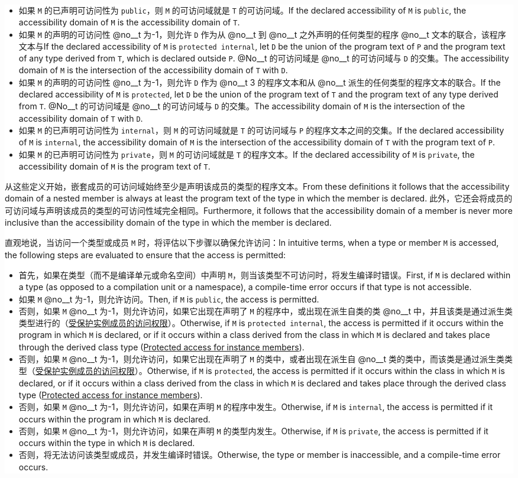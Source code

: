 *  <span data-ttu-id="e3581-282">如果 `M` 的已声明可访问性为 `public`，则 `M` 的可访问域就是 `T` 的可访问域。</span><span class="sxs-lookup"><span data-stu-id="e3581-282">If the declared accessibility of `M` is `public`, the accessibility domain of `M` is the accessibility domain of `T`.</span></span>
*  <span data-ttu-id="e3581-283">如果 `M` 的声明的可访问性 @no__t 为-1，则允许 `D` 作为从 @no__t 到 @no__t 之外声明的任何类型的程序 @no__t 文本的联合，该程序文本与</span><span class="sxs-lookup"><span data-stu-id="e3581-283">If the declared accessibility of `M` is `protected internal`, let `D` be the union of the program text of `P` and the program text of any type derived from `T`, which is declared outside `P`.</span></span> <span data-ttu-id="e3581-284">@No__t 的可访问域是 @no__t 的可访问域与 `D` 的交集。</span><span class="sxs-lookup"><span data-stu-id="e3581-284">The accessibility domain of `M` is the intersection of the accessibility domain of `T` with `D`.</span></span>
*  <span data-ttu-id="e3581-285">如果 `M` 的声明的可访问性 @no__t 为-1，则允许 `D` 作为 @no__t 3 的程序文本和从 @no__t 派生的任何类型的程序文本的联合。</span><span class="sxs-lookup"><span data-stu-id="e3581-285">If the declared accessibility of `M` is `protected`, let `D` be the union of the program text of `T` and the program text of any type derived from `T`.</span></span> <span data-ttu-id="e3581-286">@No__t 的可访问域是 @no__t 的可访问域与 `D` 的交集。</span><span class="sxs-lookup"><span data-stu-id="e3581-286">The accessibility domain of `M` is the intersection of the accessibility domain of `T` with `D`.</span></span>
*  <span data-ttu-id="e3581-287">如果 `M` 的已声明可访问性为 `internal`，则 `M` 的可访问域就是 `T` 的可访问域与 `P` 的程序文本之间的交集。</span><span class="sxs-lookup"><span data-stu-id="e3581-287">If the declared accessibility of `M` is `internal`, the accessibility domain of `M` is the intersection of the accessibility domain of `T` with the program text of `P`.</span></span>
*  <span data-ttu-id="e3581-288">如果 `M` 的已声明可访问性为 `private`，则 `M` 的可访问域就是 `T` 的程序文本。</span><span class="sxs-lookup"><span data-stu-id="e3581-288">If the declared accessibility of `M` is `private`, the accessibility domain of `M` is the program text of `T`.</span></span>

<span data-ttu-id="e3581-289">从这些定义开始，嵌套成员的可访问域始终至少是声明该成员的类型的程序文本。</span><span class="sxs-lookup"><span data-stu-id="e3581-289">From these definitions it follows that the accessibility domain of a nested member is always at least the program text of the type in which the member is declared.</span></span> <span data-ttu-id="e3581-290">此外，它还会将成员的可访问域与声明该成员的类型的可访问性域完全相同。</span><span class="sxs-lookup"><span data-stu-id="e3581-290">Furthermore, it follows that the accessibility domain of a member is never more inclusive than the accessibility domain of the type in which the member is declared.</span></span>

<span data-ttu-id="e3581-291">直观地说，当访问一个类型或成员 `M` 时，将评估以下步骤以确保允许访问：</span><span class="sxs-lookup"><span data-stu-id="e3581-291">In intuitive terms, when a type or member `M` is accessed, the following steps are evaluated to ensure that the access is permitted:</span></span>

*  <span data-ttu-id="e3581-292">首先，如果在类型（而不是编译单元或命名空间）中声明 `M`，则当该类型不可访问时，将发生编译时错误。</span><span class="sxs-lookup"><span data-stu-id="e3581-292">First, if `M` is declared within a type (as opposed to a compilation unit or a namespace), a compile-time error occurs if that type is not accessible.</span></span>
*  <span data-ttu-id="e3581-293">如果 `M` @no__t 为-1，则允许访问。</span><span class="sxs-lookup"><span data-stu-id="e3581-293">Then, if `M` is `public`, the access is permitted.</span></span>
*  <span data-ttu-id="e3581-294">否则，如果 `M` @no__t 为-1，则允许访问，如果它出现在声明了 `M` 的程序中，或出现在派生自类的类 @no__t 中，并且该类是通过派生类类型进行的（[受保护实例成员的访问权限](basic-concepts.md#protected-access-for-instance-members)）。</span><span class="sxs-lookup"><span data-stu-id="e3581-294">Otherwise, if `M` is `protected internal`, the access is permitted if it occurs within the program in which `M` is declared, or if it occurs within a class derived from the class in which `M` is declared and takes place through the derived class type ([Protected access for instance members](basic-concepts.md#protected-access-for-instance-members)).</span></span>
*  <span data-ttu-id="e3581-295">否则，如果 `M` @no__t 为-1，则允许访问，如果它出现在声明了 `M` 的类中，或者出现在派生自 @no__t 类的类中，而该类是通过派生类类型（[受保护实例成员的访问权限](basic-concepts.md#protected-access-for-instance-members)）。</span><span class="sxs-lookup"><span data-stu-id="e3581-295">Otherwise, if `M` is `protected`, the access is permitted if it occurs within the class in which `M` is declared, or if it occurs within a class derived from the class in which `M` is declared and takes place through the derived class type ([Protected access for instance members](basic-concepts.md#protected-access-for-instance-members)).</span></span>
*  <span data-ttu-id="e3581-296">否则，如果 `M` @no__t 为-1，则允许访问，如果在声明 `M` 的程序中发生。</span><span class="sxs-lookup"><span data-stu-id="e3581-296">Otherwise, if `M` is `internal`, the access is permitted if it occurs within the program in which `M` is declared.</span></span>
*  <span data-ttu-id="e3581-297">否则，如果 `M` @no__t 为-1，则允许访问，如果在声明 `M` 的类型内发生。</span><span class="sxs-lookup"><span data-stu-id="e3581-297">Otherwise, if `M` is `private`, the access is permitted if it occurs within the type in which `M` is declared.</span></span>
*  <span data-ttu-id="e3581-298">否则，将无法访问该类型或成员，并发生编译时错误。</span><span class="sxs-lookup"><span data-stu-id="e3581-298">Otherwise, the type or member is inaccessible, and a compile-time error occurs.</span></span>
